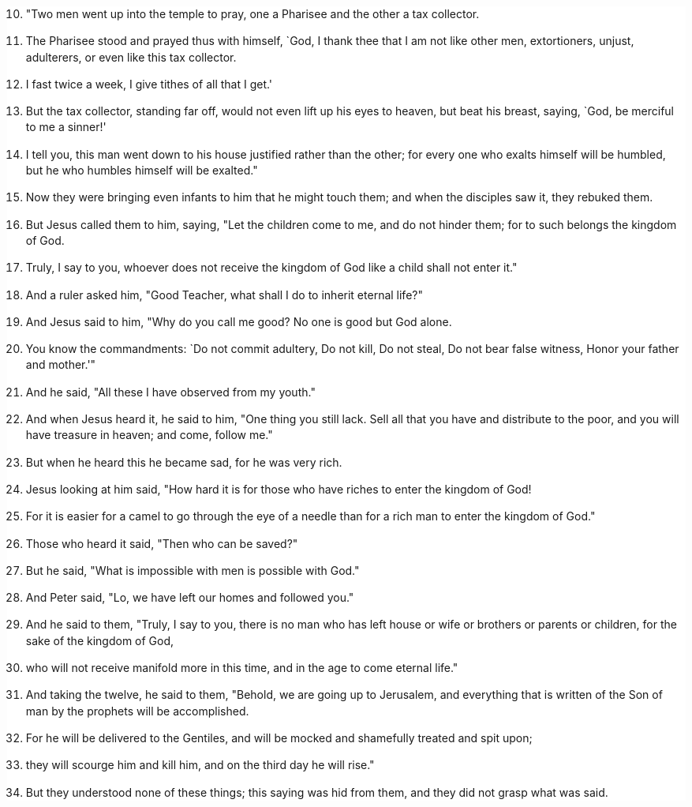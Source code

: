 10. "Two men went up into the temple to pray, one a Pharisee and the other a tax collector.

11. The Pharisee stood and prayed thus with himself, `God, I thank thee that I am not like other men, extortioners, unjust, adulterers, or even like this tax collector.

12. I fast twice a week, I give tithes of all that I get.'

13. But the tax collector, standing far off, would not even lift up his eyes to heaven, but beat his breast, saying, `God, be merciful to me a sinner!'

14. I tell you, this man went down to his house justified rather than the other; for every one who exalts himself will be humbled, but he who humbles himself will be exalted."

15. Now they were bringing even infants to him that he might touch them; and when the disciples saw it, they rebuked them.

16. But Jesus called them to him, saying, "Let the children come to me, and do not hinder them; for to such belongs the kingdom of God.

17. Truly, I say to you, whoever does not receive the kingdom of God like a child shall not enter it."

18. And a ruler asked him, "Good Teacher, what shall I do to inherit eternal life?"

19. And Jesus said to him, "Why do you call me good? No one is good but God alone.

20. You know the commandments: `Do not commit adultery, Do not kill, Do not steal, Do not bear false witness, Honor your father and mother.'"

21. And he said, "All these I have observed from my youth."

22. And when Jesus heard it, he said to him, "One thing you still lack. Sell all that you have and distribute to the poor, and you will have treasure in heaven; and come, follow me."

23. But when he heard this he became sad, for he was very rich.

24. Jesus looking at him said, "How hard it is for those who have riches to enter the kingdom of God!

25. For it is easier for a camel to go through the eye of a needle than for a rich man to enter the kingdom of God."

26. Those who heard it said, "Then who can be saved?"

27. But he said, "What is impossible with men is possible with God."

28. And Peter said, "Lo, we have left our homes and followed you."

29. And he said to them, "Truly, I say to you, there is no man who has left house or wife or brothers or parents or children, for the sake of the kingdom of God,

30. who will not receive manifold more in this time, and in the age to come eternal life."

31. And taking the twelve, he said to them, "Behold, we are going up to Jerusalem, and everything that is written of the Son of man by the prophets will be accomplished.

32. For he will be delivered to the Gentiles, and will be mocked and shamefully treated and spit upon;

33. they will scourge him and kill him, and on the third day he will rise."

34. But they understood none of these things; this saying was hid from them, and they did not grasp what was said.
